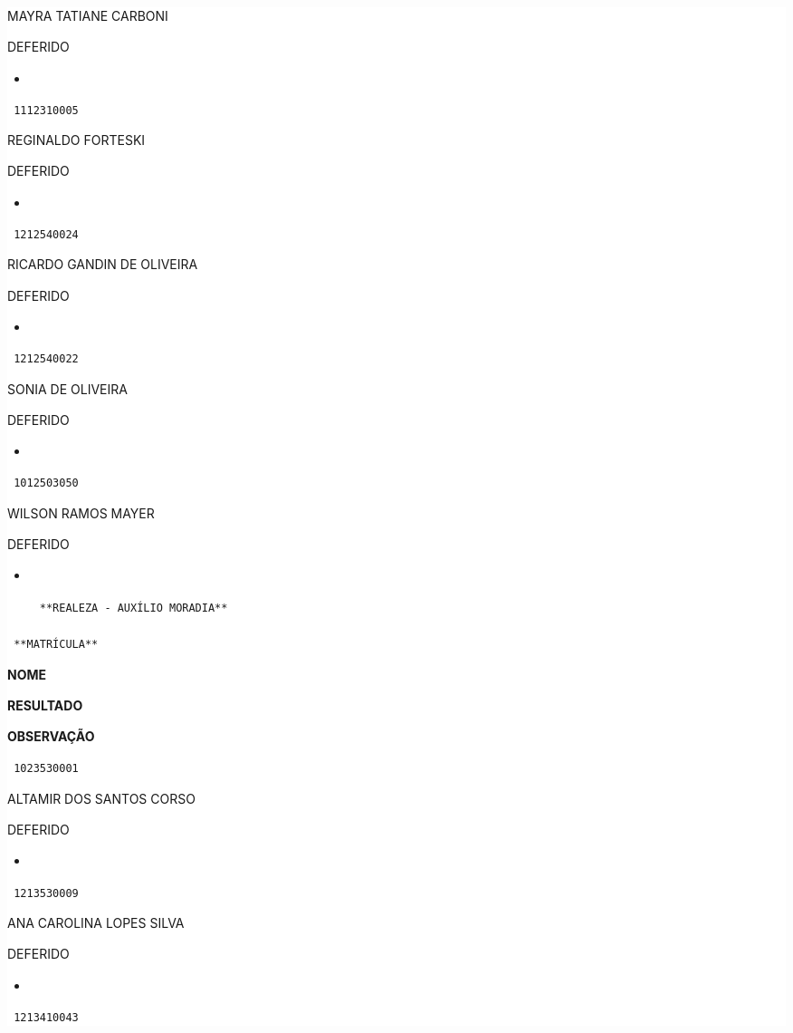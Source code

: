    MAYRA TATIANE CARBONI

   DEFERIDO

   -

     1112310005

   REGINALDO FORTESKI

   DEFERIDO

   -

     1212540024

   RICARDO GANDIN DE OLIVEIRA

   DEFERIDO

   -

     1212540022

   SONIA DE OLIVEIRA

   DEFERIDO

   -

     1012503050

   WILSON RAMOS MAYER

   DEFERIDO

   -

         **REALEZA - AUXÍLIO MORADIA**

     **MATRÍCULA**

   **NOME**

   **RESULTADO**

   **OBSERVAÇÃO**

     1023530001

   ALTAMIR DOS SANTOS CORSO

   DEFERIDO

   -

     1213530009

   ANA CAROLINA LOPES SILVA

   DEFERIDO

   -

     1213410043
